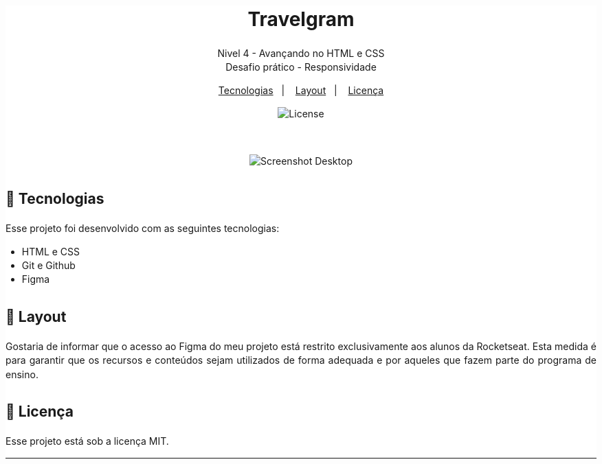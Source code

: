 <h1 align="center"> Travelgram </h1>

<p align="center">
<span>Nivel 4 - Avançando no HTML e CSS</span> <br>
Desafio prático - Responsividade
</p>

<p align="center">
  <a href="#-tecnologias">Tecnologias</a>&nbsp;&nbsp;&nbsp;|&nbsp;&nbsp;&nbsp;
  <a href="#-layout">Layout</a>&nbsp;&nbsp;&nbsp;|&nbsp;&nbsp;&nbsp;
  <a href="#memo-licença">Licença</a>
</p>

<p align="center">
  <img alt="License" src="https://img.shields.io/static/v1?label=license&message=MIT&color=49AA26&labelColor=000000">
</p>

<br>

<p align="center">
  <img src="assets/wallpaper.svg" alt="Screenshot Desktop" width="100%">
</p>

## 🚀 Tecnologias

Esse projeto foi desenvolvido com as seguintes tecnologias:

-   HTML e CSS
-   Git e Github
-   Figma

## 🔖 Layout

<p align="justify">
Gostaria de informar que o acesso ao Figma do meu projeto está restrito exclusivamente aos alunos da Rocketseat. Esta medida é para garantir que os recursos e conteúdos sejam utilizados de forma adequada e por aqueles que fazem parte do programa de ensino.
</p>

## :memo: Licença

Esse projeto está sob a licença MIT.

---
